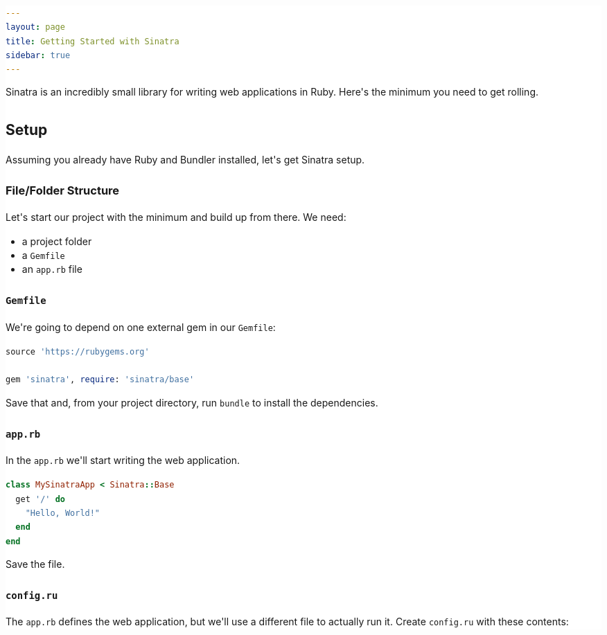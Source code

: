 ```yaml
---
layout: page
title: Getting Started with Sinatra
sidebar: true
---
```


Sinatra is an incredibly small library for writing web applications in Ruby. Here's the minimum you need to get rolling.

## Setup

Assuming you already have Ruby and Bundler installed, let's get Sinatra setup.

### File/Folder Structure

Let's start our project with the minimum and build up from there. We need:

* a project folder
* a `Gemfile`
* an `app.rb` file

### `Gemfile`

We're going to depend on one external gem in our `Gemfile`:

```ruby
source 'https://rubygems.org'

gem 'sinatra', require: 'sinatra/base'
```

Save that and, from your project directory, run `bundle` to install the
dependencies.

### `app.rb`

In the `app.rb` we'll start writing the web application.

```ruby
class MySinatraApp < Sinatra::Base
  get '/' do
    "Hello, World!"
  end
end
```

Save the file.

### `config.ru`

The `app.rb` defines the web application, but we'll use a different file to actually run it. Create `config.ru` with these contents:
